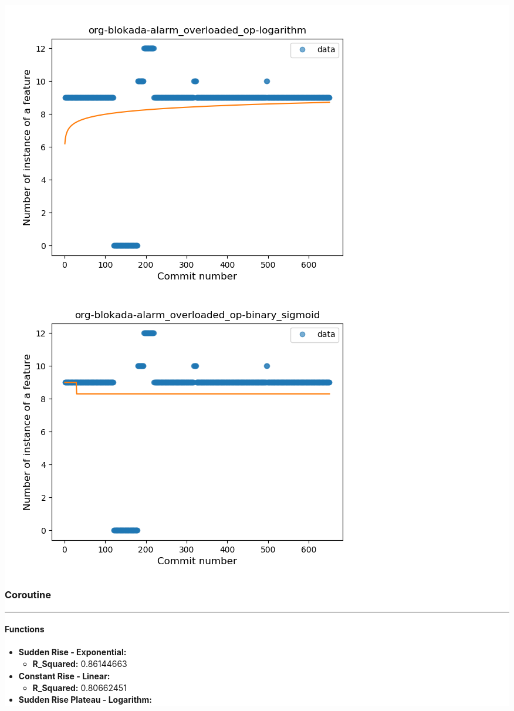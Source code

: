 ![org-blokada-alarm T6](../plots/org-blokada-alarm_overloaded_op_T6.png)
![org-blokada-alarm T10](../plots/org-blokada-alarm_overloaded_op_T10.png)
### <a name="coroutine">Coroutine</a>
----
#### Functions
* **Sudden Rise - Exponential:** ![equation](http://latex.codecogs.com/svg.latex?-136.727809x%5E%7B1.004849%7D%20&plus;%2014.861877)
    * **R_Squared:** 0.86144663
* **Constant Rise - Linear:** ![equation](http://latex.codecogs.com/svg.latex?0.032147x%20&plus;%2014.633969)
    * **R_Squared:** 0.80662451
* **Sudden Rise Plateau - Logarithm:** ![equation](http://latex.codecogs.com/svg.latex?4.471596%5Clog_%7B3.667728%7D%28x%29%20&plus;%204.332528)